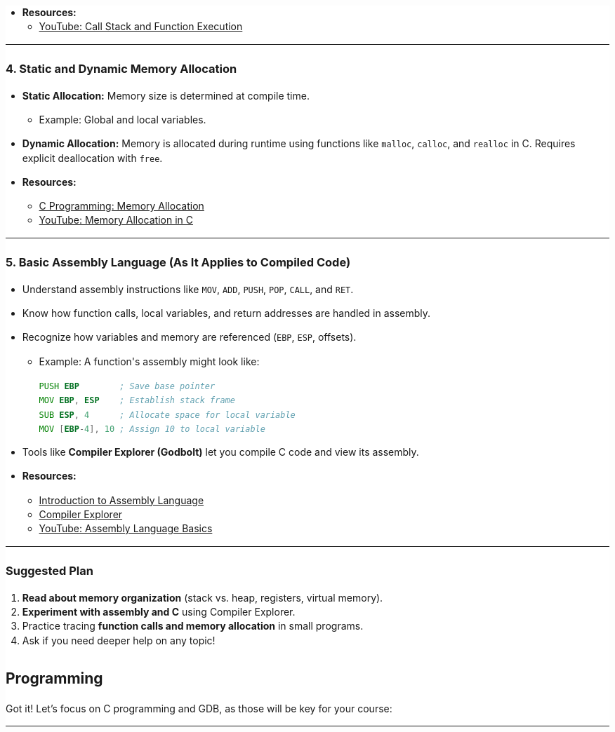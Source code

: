 - **Resources:**
  - [YouTube: Call Stack and Function Execution](https://www.youtube.com/watch?v=5ROEFrcBnCM)

---

### **4. Static and Dynamic Memory Allocation**
- **Static Allocation:** Memory size is determined at compile time.
  - Example: Global and local variables.
- **Dynamic Allocation:** Memory is allocated during runtime using functions like `malloc`, `calloc`, and `realloc` in C. Requires explicit deallocation with `free`.

- **Resources:**
  - [C Programming: Memory Allocation](https://www.geeksforgeeks.org/dynamic-memory-allocation-in-c-using-malloc-calloc-free-and-realloc/)
  - [YouTube: Memory Allocation in C](https://www.youtube.com/watch?v=XVHyh3hr-_M)

---

### **5. Basic Assembly Language (As It Applies to Compiled Code)**
- Understand assembly instructions like `MOV`, `ADD`, `PUSH`, `POP`, `CALL`, and `RET`.
- Know how function calls, local variables, and return addresses are handled in assembly.
- Recognize how variables and memory are referenced (`EBP`, `ESP`, offsets).
  - Example: A function's assembly might look like:
    ```asm
    PUSH EBP        ; Save base pointer
    MOV EBP, ESP    ; Establish stack frame
    SUB ESP, 4      ; Allocate space for local variable
    MOV [EBP-4], 10 ; Assign 10 to local variable
    ```
- Tools like **Compiler Explorer (Godbolt)** let you compile C code and view its assembly.

- **Resources:**
  - [Introduction to Assembly Language](https://www.tutorialspoint.com/assembly_programming/assembly_basic_syntax.htm)
  - [Compiler Explorer](https://godbolt.org/)
  - [YouTube: Assembly Language Basics](https://www.youtube.com/watch?v=AxmAlqZWx6I)

---

### Suggested Plan
1. **Read about memory organization** (stack vs. heap, registers, virtual memory).
2. **Experiment with assembly and C** using Compiler Explorer.
3. Practice tracing **function calls and memory allocation** in small programs.
4. Ask if you need deeper help on any topic!

## Programming

Got it! Let’s focus on C programming and GDB, as those will be key for your course:

---

